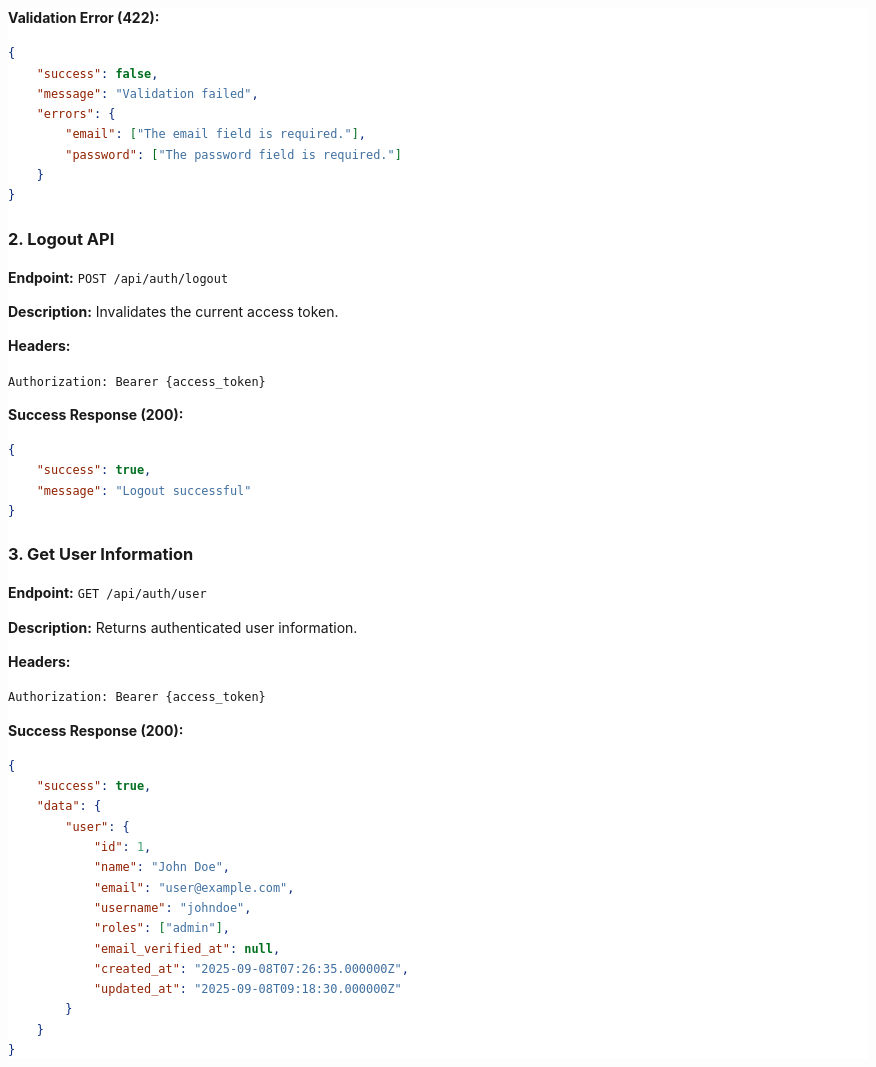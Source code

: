 **Validation Error (422):**
```json
{
    "success": false,
    "message": "Validation failed",
    "errors": {
        "email": ["The email field is required."],
        "password": ["The password field is required."]
    }
}
```

### 2. Logout API

**Endpoint:** `POST /api/auth/logout`

**Description:** Invalidates the current access token.

**Headers:**
```
Authorization: Bearer {access_token}
```

**Success Response (200):**
```json
{
    "success": true,
    "message": "Logout successful"
}
```

### 3. Get User Information

**Endpoint:** `GET /api/auth/user`

**Description:** Returns authenticated user information.

**Headers:**
```
Authorization: Bearer {access_token}
```

**Success Response (200):**
```json
{
    "success": true,
    "data": {
        "user": {
            "id": 1,
            "name": "John Doe",
            "email": "user@example.com",
            "username": "johndoe",
            "roles": ["admin"],
            "email_verified_at": null,
            "created_at": "2025-09-08T07:26:35.000000Z",
            "updated_at": "2025-09-08T09:18:30.000000Z"
        }
    }
}
```
